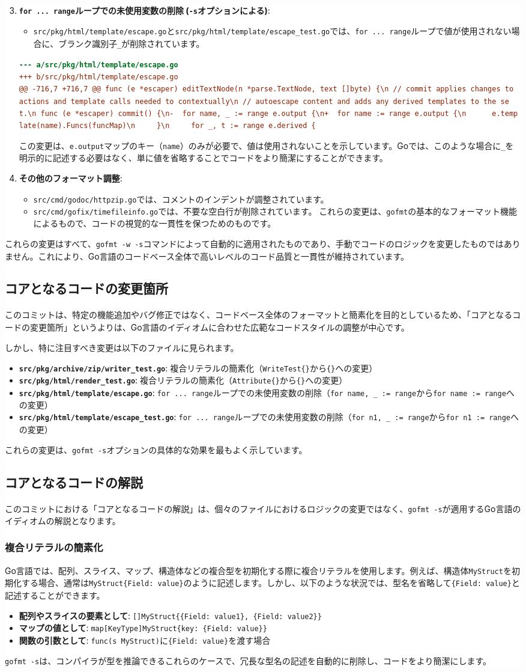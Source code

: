 3.  **`for ... range`ループでの未使用変数の削除 (`-s`オプションによる)**:
    *   `src/pkg/html/template/escape.go`と`src/pkg/html/template/escape_test.go`では、`for ... range`ループで値が使用されない場合に、ブランク識別子`_`が削除されています。

    ```diff
    --- a/src/pkg/html/template/escape.go
    +++ b/src/pkg/html/template/escape.go
    @@ -716,7 +716,7 @@ func (e *escaper) editTextNode(n *parse.TextNode, text []byte) {\n // commit applies changes to actions and template calls needed to contextually\n // autoescape content and adds any derived templates to the set.\n func (e *escaper) commit() {\n-	for name, _ := range e.output {\n+	for name := range e.output {\n     	e.template(name).Funcs(funcMap)\n     }\n     for _, t := range e.derived {
    ```
    この変更は、`e.output`マップのキー（`name`）のみが必要で、値は使用されないことを示しています。Goでは、このような場合に`_`を明示的に記述する必要はなく、単に値を省略することでコードをより簡潔にすることができます。

4.  **その他のフォーマット調整**:
    *   `src/cmd/godoc/httpzip.go`では、コメントのインデントが調整されています。
    *   `src/cmd/gofix/timefileinfo.go`では、不要な空白行が削除されています。
    これらの変更は、`gofmt`の基本的なフォーマット機能によるもので、コードの視覚的な一貫性を保つためのものです。

これらの変更はすべて、`gofmt -w -s`コマンドによって自動的に適用されたものであり、手動でコードのロジックを変更したものではありません。これにより、Go言語のコードベース全体で高いレベルのコード品質と一貫性が維持されています。

## コアとなるコードの変更箇所

このコミットは、特定の機能追加やバグ修正ではなく、コードベース全体のフォーマットと簡素化を目的としているため、「コアとなるコードの変更箇所」というよりは、Go言語のイディオムに合わせた広範なコードスタイルの調整が中心です。

しかし、特に注目すべき変更は以下のファイルに見られます。

*   **`src/pkg/archive/zip/writer_test.go`**: 複合リテラルの簡素化（`WriteTest{}`から`{}`への変更）
*   **`src/pkg/html/render_test.go`**: 複合リテラルの簡素化（`Attribute{}`から`{}`への変更）
*   **`src/pkg/html/template/escape.go`**: `for ... range`ループでの未使用変数の削除（`for name, _ := range`から`for name := range`への変更）
*   **`src/pkg/html/template/escape_test.go`**: `for ... range`ループでの未使用変数の削除（`for n1, _ := range`から`for n1 := range`への変更）

これらの変更は、`gofmt -s`オプションの具体的な効果を最もよく示しています。

## コアとなるコードの解説

このコミットにおける「コアとなるコードの解説」は、個々のファイルにおけるロジックの変更ではなく、`gofmt -s`が適用するGo言語のイディオムの解説となります。

### 複合リテラルの簡素化

Go言語では、配列、スライス、マップ、構造体などの複合型を初期化する際に複合リテラルを使用します。例えば、構造体`MyStruct`を初期化する場合、通常は`MyStruct{Field: value}`のように記述します。しかし、以下のような状況では、型名を省略して`{Field: value}`と記述することができます。

*   **配列やスライスの要素として**: `[]MyStruct{{Field: value1}, {Field: value2}}`
*   **マップの値として**: `map[KeyType]MyStruct{key: {Field: value}}`
*   **関数の引数として**: `func(s MyStruct)`に`{Field: value}`を渡す場合

`gofmt -s`は、コンパイラが型を推論できるこれらのケースで、冗長な型名の記述を自動的に削除し、コードをより簡潔にします。
